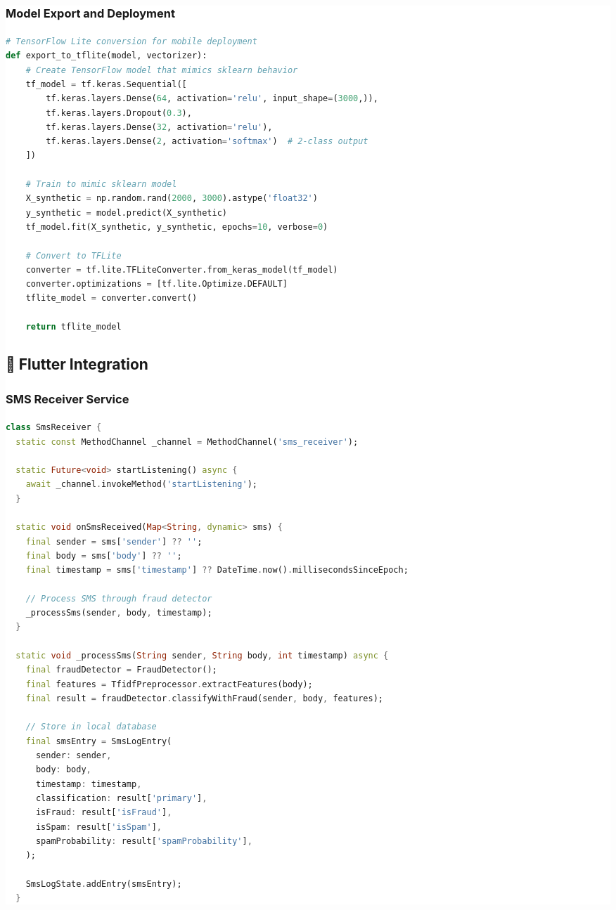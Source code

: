 ### **Model Export and Deployment**
```python
# TensorFlow Lite conversion for mobile deployment
def export_to_tflite(model, vectorizer):
    # Create TensorFlow model that mimics sklearn behavior
    tf_model = tf.keras.Sequential([
        tf.keras.layers.Dense(64, activation='relu', input_shape=(3000,)),
        tf.keras.layers.Dropout(0.3),
        tf.keras.layers.Dense(32, activation='relu'),
        tf.keras.layers.Dense(2, activation='softmax')  # 2-class output
    ])
    
    # Train to mimic sklearn model
    X_synthetic = np.random.rand(2000, 3000).astype('float32')
    y_synthetic = model.predict(X_synthetic)
    tf_model.fit(X_synthetic, y_synthetic, epochs=10, verbose=0)
    
    # Convert to TFLite
    converter = tf.lite.TFLiteConverter.from_keras_model(tf_model)
    converter.optimizations = [tf.lite.Optimize.DEFAULT]
    tflite_model = converter.convert()
    
    return tflite_model
```

## 📱 **Flutter Integration**

### **SMS Receiver Service**
```dart
class SmsReceiver {
  static const MethodChannel _channel = MethodChannel('sms_receiver');
  
  static Future<void> startListening() async {
    await _channel.invokeMethod('startListening');
  }
  
  static void onSmsReceived(Map<String, dynamic> sms) {
    final sender = sms['sender'] ?? '';
    final body = sms['body'] ?? '';
    final timestamp = sms['timestamp'] ?? DateTime.now().millisecondsSinceEpoch;
    
    // Process SMS through fraud detector
    _processSms(sender, body, timestamp);
  }
  
  static void _processSms(String sender, String body, int timestamp) async {
    final fraudDetector = FraudDetector();
    final features = TfidfPreprocessor.extractFeatures(body);
    final result = fraudDetector.classifyWithFraud(sender, body, features);
    
    // Store in local database
    final smsEntry = SmsLogEntry(
      sender: sender,
      body: body,
      timestamp: timestamp,
      classification: result['primary'],
      isFraud: result['isFraud'],
      isSpam: result['isSpam'],
      spamProbability: result['spamProbability'],
    );
    
    SmsLogState.addEntry(smsEntry);
  }
```